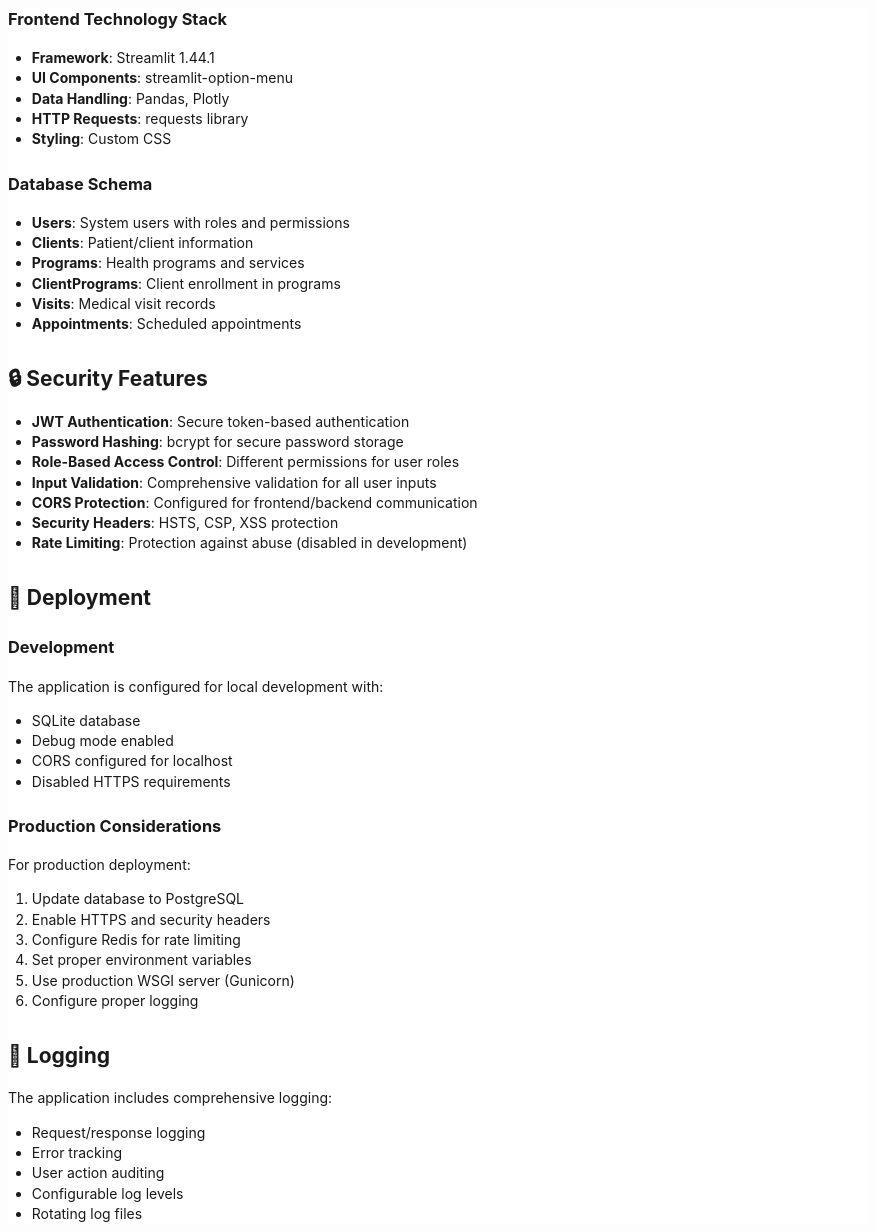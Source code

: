 ### Frontend Technology Stack
- **Framework**: Streamlit 1.44.1
- **UI Components**: streamlit-option-menu
- **Data Handling**: Pandas, Plotly
- **HTTP Requests**: requests library
- **Styling**: Custom CSS

### Database Schema
- **Users**: System users with roles and permissions
- **Clients**: Patient/client information
- **Programs**: Health programs and services
- **ClientPrograms**: Client enrollment in programs
- **Visits**: Medical visit records
- **Appointments**: Scheduled appointments

## 🔒 Security Features

- **JWT Authentication**: Secure token-based authentication
- **Password Hashing**: bcrypt for secure password storage
- **Role-Based Access Control**: Different permissions for user roles
- **Input Validation**: Comprehensive validation for all user inputs
- **CORS Protection**: Configured for frontend/backend communication
- **Security Headers**: HSTS, CSP, XSS protection
- **Rate Limiting**: Protection against abuse (disabled in development)

## 🚀 Deployment

### Development
The application is configured for local development with:
- SQLite database
- Debug mode enabled
- CORS configured for localhost
- Disabled HTTPS requirements

### Production Considerations
For production deployment:
1. Update database to PostgreSQL
2. Enable HTTPS and security headers
3. Configure Redis for rate limiting
4. Set proper environment variables
5. Use production WSGI server (Gunicorn)
6. Configure proper logging

## 📝 Logging

The application includes comprehensive logging:
- Request/response logging
- Error tracking
- User action auditing
- Configurable log levels
- Rotating log files
